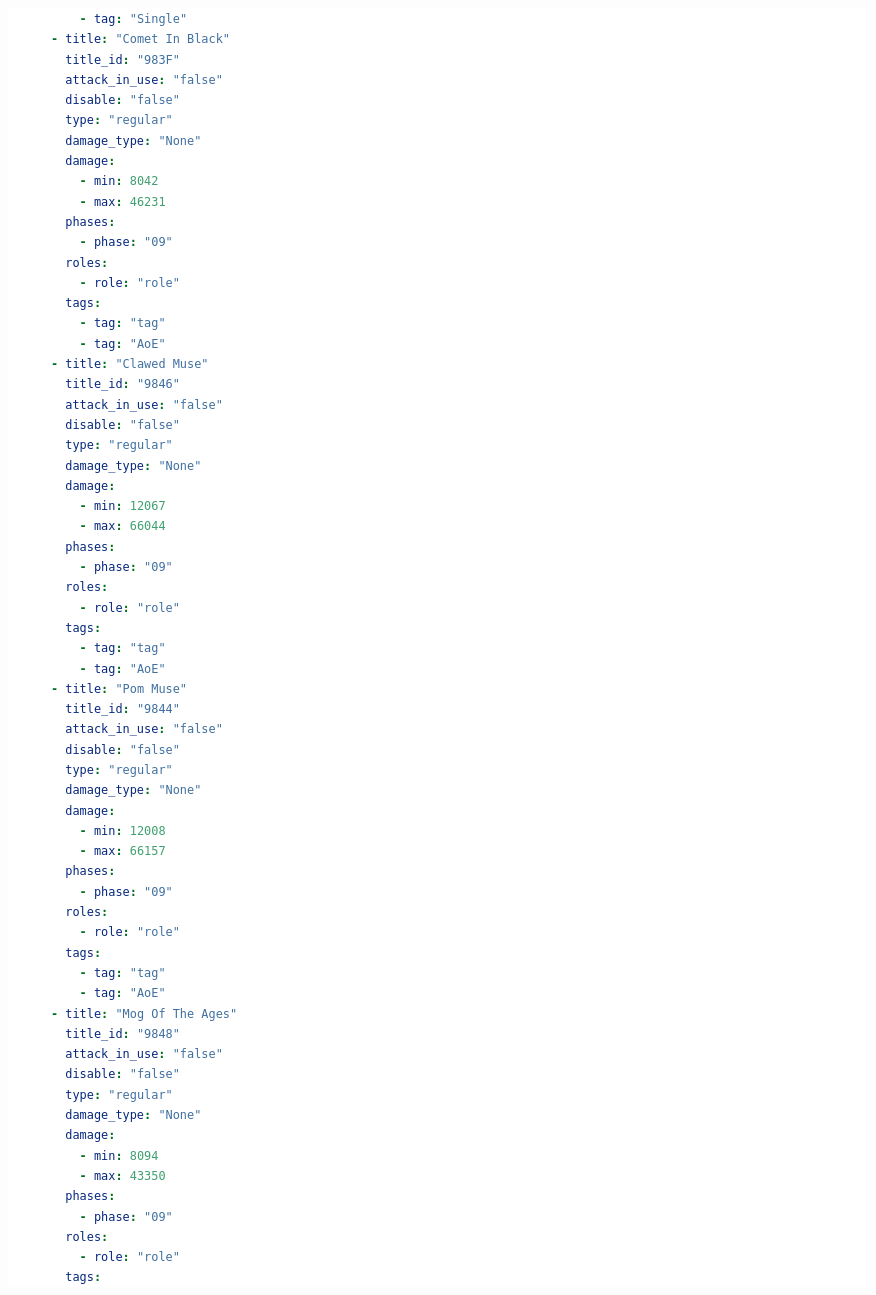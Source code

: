 ```yaml
          - tag: "Single"
      - title: "Comet In Black"
        title_id: "983F"
        attack_in_use: "false"
        disable: "false"
        type: "regular"
        damage_type: "None"
        damage:
          - min: 8042
          - max: 46231
        phases:
          - phase: "09"
        roles:
          - role: "role"
        tags:
          - tag: "tag"
          - tag: "AoE"
      - title: "Clawed Muse"
        title_id: "9846"
        attack_in_use: "false"
        disable: "false"
        type: "regular"
        damage_type: "None"
        damage:
          - min: 12067
          - max: 66044
        phases:
          - phase: "09"
        roles:
          - role: "role"
        tags:
          - tag: "tag"
          - tag: "AoE"
      - title: "Pom Muse"
        title_id: "9844"
        attack_in_use: "false"
        disable: "false"
        type: "regular"
        damage_type: "None"
        damage:
          - min: 12008
          - max: 66157
        phases:
          - phase: "09"
        roles:
          - role: "role"
        tags:
          - tag: "tag"
          - tag: "AoE"
      - title: "Mog Of The Ages"
        title_id: "9848"
        attack_in_use: "false"
        disable: "false"
        type: "regular"
        damage_type: "None"
        damage:
          - min: 8094
          - max: 43350
        phases:
          - phase: "09"
        roles:
          - role: "role"
        tags:
```